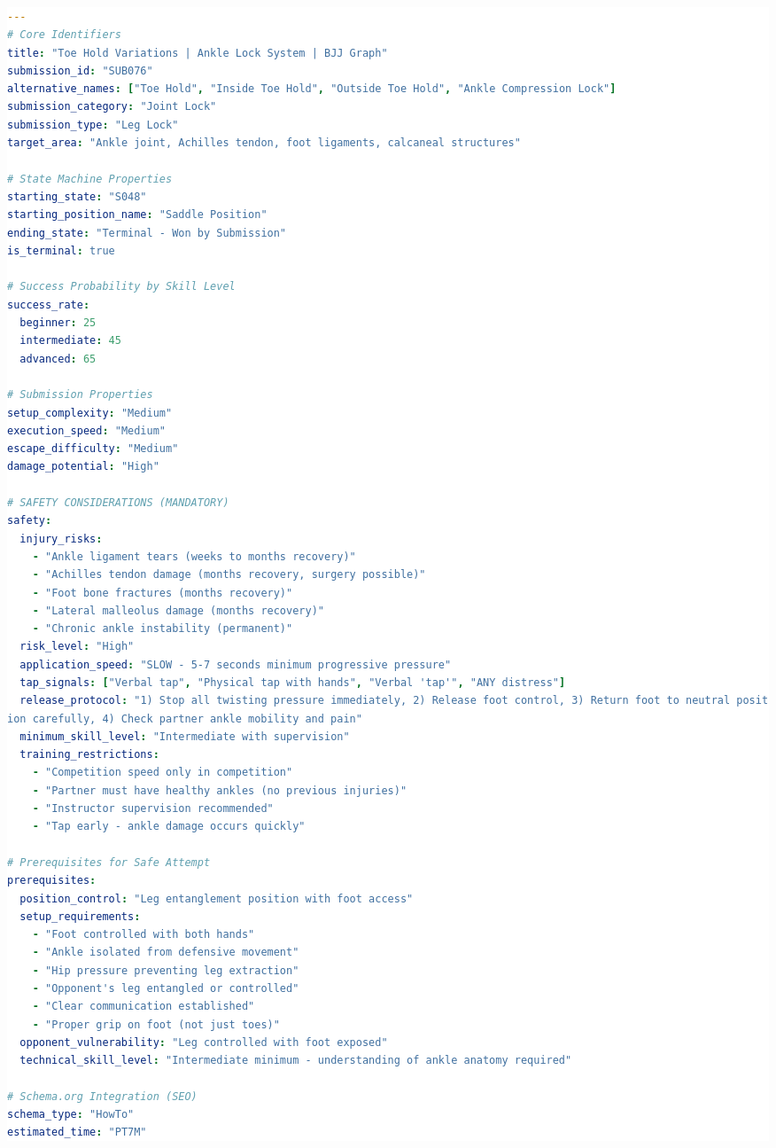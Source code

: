 ```yaml
---
# Core Identifiers
title: "Toe Hold Variations | Ankle Lock System | BJJ Graph"
submission_id: "SUB076"
alternative_names: ["Toe Hold", "Inside Toe Hold", "Outside Toe Hold", "Ankle Compression Lock"]
submission_category: "Joint Lock"
submission_type: "Leg Lock"
target_area: "Ankle joint, Achilles tendon, foot ligaments, calcaneal structures"

# State Machine Properties
starting_state: "S048"
starting_position_name: "Saddle Position"
ending_state: "Terminal - Won by Submission"
is_terminal: true

# Success Probability by Skill Level
success_rate:
  beginner: 25
  intermediate: 45
  advanced: 65

# Submission Properties
setup_complexity: "Medium"
execution_speed: "Medium"
escape_difficulty: "Medium"
damage_potential: "High"

# SAFETY CONSIDERATIONS (MANDATORY)
safety:
  injury_risks:
    - "Ankle ligament tears (weeks to months recovery)"
    - "Achilles tendon damage (months recovery, surgery possible)"
    - "Foot bone fractures (months recovery)"
    - "Lateral malleolus damage (months recovery)"
    - "Chronic ankle instability (permanent)"
  risk_level: "High"
  application_speed: "SLOW - 5-7 seconds minimum progressive pressure"
  tap_signals: ["Verbal tap", "Physical tap with hands", "Verbal 'tap'", "ANY distress"]
  release_protocol: "1) Stop all twisting pressure immediately, 2) Release foot control, 3) Return foot to neutral position carefully, 4) Check partner ankle mobility and pain"
  minimum_skill_level: "Intermediate with supervision"
  training_restrictions:
    - "Competition speed only in competition"
    - "Partner must have healthy ankles (no previous injuries)"
    - "Instructor supervision recommended"
    - "Tap early - ankle damage occurs quickly"

# Prerequisites for Safe Attempt
prerequisites:
  position_control: "Leg entanglement position with foot access"
  setup_requirements:
    - "Foot controlled with both hands"
    - "Ankle isolated from defensive movement"
    - "Hip pressure preventing leg extraction"
    - "Opponent's leg entangled or controlled"
    - "Clear communication established"
    - "Proper grip on foot (not just toes)"
  opponent_vulnerability: "Leg controlled with foot exposed"
  technical_skill_level: "Intermediate minimum - understanding of ankle anatomy required"

# Schema.org Integration (SEO)
schema_type: "HowTo"
estimated_time: "PT7M"
```